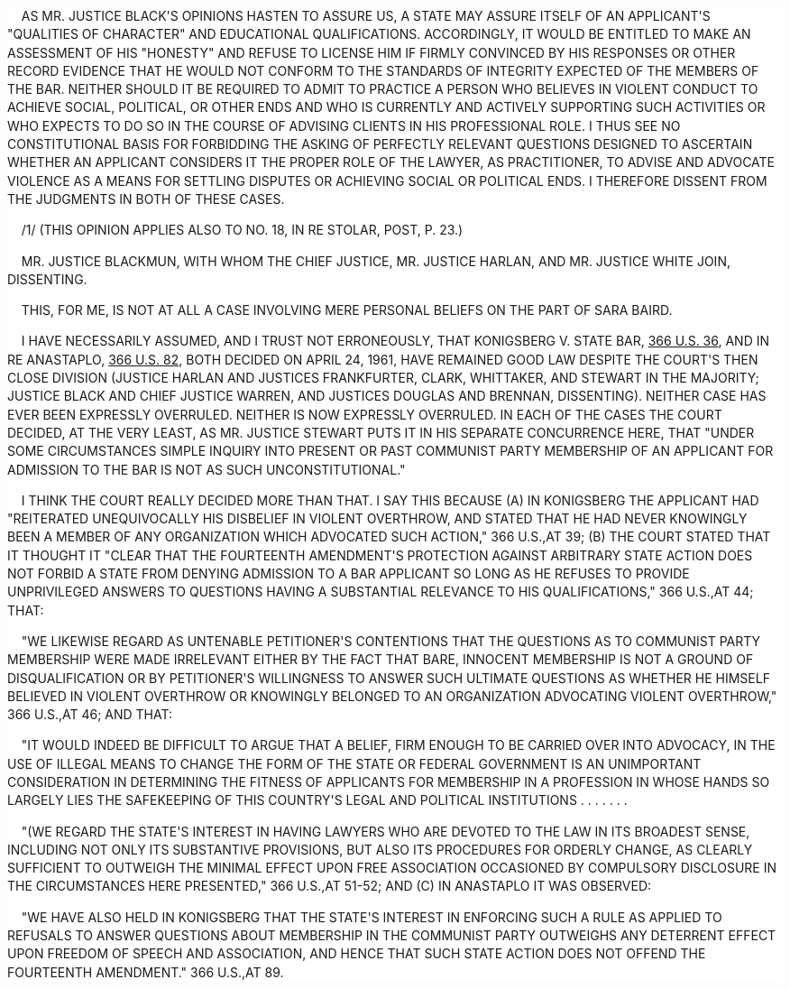     AS MR. JUSTICE BLACK'S OPINIONS HASTEN TO ASSURE US, A STATE MAY ASSURE ITSELF OF AN APPLICANT'S "QUALITIES OF CHARACTER" AND EDUCATIONAL QUALIFICATIONS.  ACCORDINGLY, IT WOULD BE ENTITLED TO MAKE AN ASSESSMENT OF HIS "HONESTY" AND REFUSE TO LICENSE HIM IF FIRMLY CONVINCED BY HIS RESPONSES OR OTHER RECORD EVIDENCE THAT HE WOULD NOT CONFORM TO THE STANDARDS OF INTEGRITY EXPECTED OF THE MEMBERS OF THE BAR.  NEITHER SHOULD IT BE REQUIRED TO ADMIT TO PRACTICE A PERSON WHO BELIEVES IN VIOLENT CONDUCT TO ACHIEVE SOCIAL, POLITICAL, OR OTHER ENDS AND WHO IS CURRENTLY AND ACTIVELY SUPPORTING SUCH ACTIVITIES OR WHO EXPECTS TO DO SO IN THE COURSE OF ADVISING CLIENTS IN HIS PROFESSIONAL ROLE.  I THUS SEE NO CONSTITUTIONAL BASIS FOR FORBIDDING THE ASKING OF PERFECTLY RELEVANT QUESTIONS DESIGNED TO ASCERTAIN WHETHER AN APPLICANT CONSIDERS IT THE PROPER ROLE OF THE LAWYER, AS PRACTITIONER, TO ADVISE AND ADVOCATE VIOLENCE AS A MEANS FOR SETTLING DISPUTES OR ACHIEVING SOCIAL OR POLITICAL ENDS.  I THEREFORE DISSENT FROM THE JUDGMENTS IN BOTH OF THESE CASES.

    /1/  (THIS OPINION APPLIES ALSO TO NO. 18, IN RE STOLAR, POST, P. 23.)

    MR. JUSTICE BLACKMUN, WITH WHOM THE CHIEF JUSTICE, MR. JUSTICE HARLAN, AND MR. JUSTICE WHITE JOIN, DISSENTING.

    THIS, FOR ME, IS NOT AT ALL A CASE INVOLVING MERE PERSONAL BELIEFS ON THE PART OF SARA BAIRD.

    I HAVE NECESSARILY ASSUMED, AND I TRUST NOT ERRONEOUSLY, THAT KONIGSBERG V. STATE BAR, [366 U.S. 36][/us/courts/scotus/usReporter/366/36], AND IN RE ANASTAPLO, [366 U.S. 82][/us/courts/scotus/usReporter/366/82], BOTH DECIDED ON APRIL 24, 1961, HAVE REMAINED GOOD LAW DESPITE THE COURT'S THEN CLOSE DIVISION (JUSTICE HARLAN AND JUSTICES FRANKFURTER, CLARK, WHITTAKER, AND STEWART IN THE MAJORITY; JUSTICE BLACK AND CHIEF JUSTICE WARREN, AND JUSTICES DOUGLAS AND BRENNAN, DISSENTING).  NEITHER CASE HAS EVER BEEN EXPRESSLY OVERRULED.  NEITHER IS NOW EXPRESSLY OVERRULED.  IN EACH OF THE CASES THE COURT DECIDED, AT THE VERY LEAST, AS MR. JUSTICE STEWART PUTS IT IN HIS SEPARATE CONCURRENCE HERE, THAT "UNDER SOME CIRCUMSTANCES SIMPLE INQUIRY INTO PRESENT OR PAST COMMUNIST PARTY MEMBERSHIP OF AN APPLICANT FOR ADMISSION TO THE BAR IS NOT AS SUCH UNCONSTITUTIONAL."

    I THINK THE COURT REALLY DECIDED MORE THAN THAT.  I SAY THIS BECAUSE (A) IN KONIGSBERG THE APPLICANT HAD "REITERATED UNEQUIVOCALLY HIS DISBELIEF IN VIOLENT OVERTHROW, AND STATED THAT HE HAD NEVER KNOWINGLY BEEN A MEMBER OF ANY ORGANIZATION WHICH ADVOCATED SUCH ACTION," 366 U.S.,AT 39; (B) THE COURT STATED THAT IT THOUGHT IT "CLEAR THAT THE FOURTEENTH AMENDMENT'S PROTECTION AGAINST ARBITRARY STATE ACTION DOES NOT FORBID A STATE FROM DENYING ADMISSION TO A BAR APPLICANT SO LONG AS HE REFUSES TO PROVIDE UNPRIVILEGED ANSWERS TO QUESTIONS HAVING A SUBSTANTIAL RELEVANCE TO HIS QUALIFICATIONS," 366 U.S.,AT 44; THAT:

    "WE LIKEWISE REGARD AS UNTENABLE PETITIONER'S CONTENTIONS THAT THE QUESTIONS AS TO COMMUNIST PARTY MEMBERSHIP WERE MADE IRRELEVANT EITHER BY THE FACT THAT BARE, INNOCENT MEMBERSHIP IS NOT A GROUND OF DISQUALIFICATION OR BY PETITIONER'S WILLINGNESS TO ANSWER SUCH ULTIMATE QUESTIONS AS WHETHER HE HIMSELF BELIEVED IN VIOLENT OVERTHROW OR KNOWINGLY BELONGED TO AN ORGANIZATION ADVOCATING VIOLENT OVERTHROW," 366 U.S.,AT 46; AND THAT:

    "IT WOULD INDEED BE DIFFICULT TO ARGUE THAT A BELIEF, FIRM ENOUGH TO BE CARRIED OVER INTO ADVOCACY, IN THE USE OF ILLEGAL MEANS TO CHANGE THE FORM OF THE STATE OR FEDERAL GOVERNMENT IS AN UNIMPORTANT CONSIDERATION IN DETERMINING THE FITNESS OF APPLICANTS FOR MEMBERSHIP IN A PROFESSION IN WHOSE HANDS SO LARGELY LIES THE SAFEKEEPING OF THIS COUNTRY'S LEGAL AND POLITICAL INSTITUTIONS . . . .         .          .          .

    "(WE REGARD THE STATE'S INTEREST IN HAVING LAWYERS WHO ARE DEVOTED TO THE LAW IN ITS BROADEST SENSE, INCLUDING NOT ONLY ITS SUBSTANTIVE PROVISIONS, BUT ALSO ITS PROCEDURES FOR ORDERLY CHANGE, AS CLEARLY SUFFICIENT TO OUTWEIGH THE MINIMAL EFFECT UPON FREE ASSOCIATION OCCASIONED BY COMPULSORY DISCLOSURE IN THE CIRCUMSTANCES HERE PRESENTED," 366 U.S.,AT 51-52; AND (C) IN ANASTAPLO IT WAS OBSERVED:

    "WE HAVE ALSO HELD IN KONIGSBERG THAT THE STATE'S INTEREST IN ENFORCING SUCH A RULE AS APPLIED TO REFUSALS TO ANSWER QUESTIONS ABOUT MEMBERSHIP IN THE COMMUNIST PARTY OUTWEIGHS ANY DETERRENT EFFECT UPON FREEDOM OF SPEECH AND ASSOCIATION, AND HENCE THAT SUCH STATE ACTION DOES NOT OFFEND THE FOURTEENTH AMENDMENT."  366 U.S.,AT 89.


[/us/courts/scotus/usReporter/401/1]: https://publicdocs.github.io/go/links?ns=uslm-x&ref=%2Fus%2Fcourts%2Fscotus%2FusReporter%2F401%2F1
[/us/courts/scotus/usReporter/353/252]: https://publicdocs.github.io/go/links?ns=uslm-x&ref=%2Fus%2Fcourts%2Fscotus%2FusReporter%2F353%2F252
[/us/courts/scotus/usReporter/366/36]: https://publicdocs.github.io/go/links?ns=uslm-x&ref=%2Fus%2Fcourts%2Fscotus%2FusReporter%2F366%2F36
[/us/courts/scotus/usReporter/353/232]: https://publicdocs.github.io/go/links?ns=uslm-x&ref=%2Fus%2Fcourts%2Fscotus%2FusReporter%2F353%2F232
[/us/courts/scotus/usReporter/366/82]: https://publicdocs.github.io/go/links?ns=uslm-x&ref=%2Fus%2Fcourts%2Fscotus%2FusReporter%2F366%2F82
[/us/courts/scotus/usReporter/325/561]: https://publicdocs.github.io/go/links?ns=uslm-x&ref=%2Fus%2Fcourts%2Fscotus%2FusReporter%2F325%2F561
[/us/courts/scotus/usReporter/394/957]: https://publicdocs.github.io/go/links?ns=uslm-x&ref=%2Fus%2Fcourts%2Fscotus%2FusReporter%2F394%2F957
[/us/courts/scotus/usReporter/310/296]: https://publicdocs.github.io/go/links?ns=uslm-x&ref=%2Fus%2Fcourts%2Fscotus%2FusReporter%2F310%2F296
[/us/courts/scotus/usReporter/308/147]: https://publicdocs.github.io/go/links?ns=uslm-x&ref=%2Fus%2Fcourts%2Fscotus%2FusReporter%2F308%2F147
[/us/courts/scotus/usReporter/319/624]: https://publicdocs.github.io/go/links?ns=uslm-x&ref=%2Fus%2Fcourts%2Fscotus%2FusReporter%2F319%2F624
[/us/courts/scotus/usReporter/323/516]: https://publicdocs.github.io/go/links?ns=uslm-x&ref=%2Fus%2Fcourts%2Fscotus%2FusReporter%2F323%2F516
[/us/courts/scotus/usReporter/390/17]: https://publicdocs.github.io/go/links?ns=uslm-x&ref=%2Fus%2Fcourts%2Fscotus%2FusReporter%2F390%2F17
[/us/courts/scotus/usReporter/364/479]: https://publicdocs.github.io/go/links?ns=uslm-x&ref=%2Fus%2Fcourts%2Fscotus%2FusReporter%2F364%2F479
[/us/courts/scotus/usReporter/361/516]: https://publicdocs.github.io/go/links?ns=uslm-x&ref=%2Fus%2Fcourts%2Fscotus%2FusReporter%2F361%2F516
[/us/courts/scotus/usReporter/357/449]: https://publicdocs.github.io/go/links?ns=uslm-x&ref=%2Fus%2Fcourts%2Fscotus%2FusReporter%2F357%2F449
[/us/courts/scotus/usReporter/389/258]: https://publicdocs.github.io/go/links?ns=uslm-x&ref=%2Fus%2Fcourts%2Fscotus%2FusReporter%2F389%2F258
[/us/courts/scotus/usReporter/385/589]: https://publicdocs.github.io/go/links?ns=uslm-x&ref=%2Fus%2Fcourts%2Fscotus%2FusReporter%2F385%2F589
[/us/courts/scotus/usReporter/372/539]: https://publicdocs.github.io/go/links?ns=uslm-x&ref=%2Fus%2Fcourts%2Fscotus%2FusReporter%2F372%2F539
[/us/courts/scotus/usReporter/357/513]: https://publicdocs.github.io/go/links?ns=uslm-x&ref=%2Fus%2Fcourts%2Fscotus%2FusReporter%2F357%2F513
[/us/courts/scotus/usReporter/342/485]: https://publicdocs.github.io/go/links?ns=uslm-x&ref=%2Fus%2Fcourts%2Fscotus%2FusReporter%2F342%2F485
[/us/courts/scotus/usReporter/357/399]: https://publicdocs.github.io/go/links?ns=uslm-x&ref=%2Fus%2Fcourts%2Fscotus%2FusReporter%2F357%2F399
[/us/courts/scotus/usReporter/384/11]: https://publicdocs.github.io/go/links?ns=uslm-x&ref=%2Fus%2Fcourts%2Fscotus%2FusReporter%2F384%2F11
[/us/courts/scotus/usReporter/385/589]: https://publicdocs.github.io/go/links?ns=uslm-x&ref=%2Fus%2Fcourts%2Fscotus%2FusReporter%2F385%2F589
[/us/courts/scotus/usReporter/389/258]: https://publicdocs.github.io/go/links?ns=uslm-x&ref=%2Fus%2Fcourts%2Fscotus%2FusReporter%2F389%2F258
[/us/courts/scotus/usReporter/364/479]: https://publicdocs.github.io/go/links?ns=uslm-x&ref=%2Fus%2Fcourts%2Fscotus%2FusReporter%2F364%2F479
[/us/courts/scotus/usReporter/339/382]: https://publicdocs.github.io/go/links?ns=uslm-x&ref=%2Fus%2Fcourts%2Fscotus%2FusReporter%2F339%2F382
[/us/courts/scotus/usReporter/361/516]: https://publicdocs.github.io/go/links?ns=uslm-x&ref=%2Fus%2Fcourts%2Fscotus%2FusReporter%2F361%2F516
[/us/courts/scotus/usReporter/357/513]: https://publicdocs.github.io/go/links?ns=uslm-x&ref=%2Fus%2Fcourts%2Fscotus%2FusReporter%2F357%2F513
[/us/courts/scotus/usReporter/365/399]: https://publicdocs.github.io/go/links?ns=uslm-x&ref=%2Fus%2Fcourts%2Fscotus%2FusReporter%2F365%2F399
[/us/courts/scotus/usReporter/357/449]: https://publicdocs.github.io/go/links?ns=uslm-x&ref=%2Fus%2Fcourts%2Fscotus%2FusReporter%2F357%2F449
[/us/courts/scotus/usReporter/366/36]: https://publicdocs.github.io/go/links?ns=uslm-x&ref=%2Fus%2Fcourts%2Fscotus%2FusReporter%2F366%2F36
[/us/courts/scotus/usReporter/366/82]: https://publicdocs.github.io/go/links?ns=uslm-x&ref=%2Fus%2Fcourts%2Fscotus%2FusReporter%2F366%2F82
[/us/courts/scotus/usReporter/389/258]: https://publicdocs.github.io/go/links?ns=uslm-x&ref=%2Fus%2Fcourts%2Fscotus%2FusReporter%2F389%2F258
[/us/courts/scotus/usReporter/367/203]: https://publicdocs.github.io/go/links?ns=uslm-x&ref=%2Fus%2Fcourts%2Fscotus%2FusReporter%2F367%2F203
[/us/courts/scotus/usReporter/319/624]: https://publicdocs.github.io/go/links?ns=uslm-x&ref=%2Fus%2Fcourts%2Fscotus%2FusReporter%2F319%2F624
[/us/courts/scotus/usReporter/310/296]: https://publicdocs.github.io/go/links?ns=uslm-x&ref=%2Fus%2Fcourts%2Fscotus%2FusReporter%2F310%2F296
[/us/courts/scotus/usReporter/380/89]: https://publicdocs.github.io/go/links?ns=uslm-x&ref=%2Fus%2Fcourts%2Fscotus%2FusReporter%2F380%2F89
[/us/courts/scotus/usReporter/366/36]: https://publicdocs.github.io/go/links?ns=uslm-x&ref=%2Fus%2Fcourts%2Fscotus%2FusReporter%2F366%2F36
[/us/courts/scotus/usReporter/366/82]: https://publicdocs.github.io/go/links?ns=uslm-x&ref=%2Fus%2Fcourts%2Fscotus%2FusReporter%2F366%2F82
[/us/courts/scotus/usReporter/353/232]: https://publicdocs.github.io/go/links?ns=uslm-x&ref=%2Fus%2Fcourts%2Fscotus%2FusReporter%2F353%2F232
[/us/courts/scotus/usReporter/397/337]: https://publicdocs.github.io/go/links?ns=uslm-x&ref=%2Fus%2Fcourts%2Fscotus%2FusReporter%2F397%2F337
[/us/courts/scotus/usReporter/400/455]: https://publicdocs.github.io/go/links?ns=uslm-x&ref=%2Fus%2Fcourts%2Fscotus%2FusReporter%2F400%2F455
